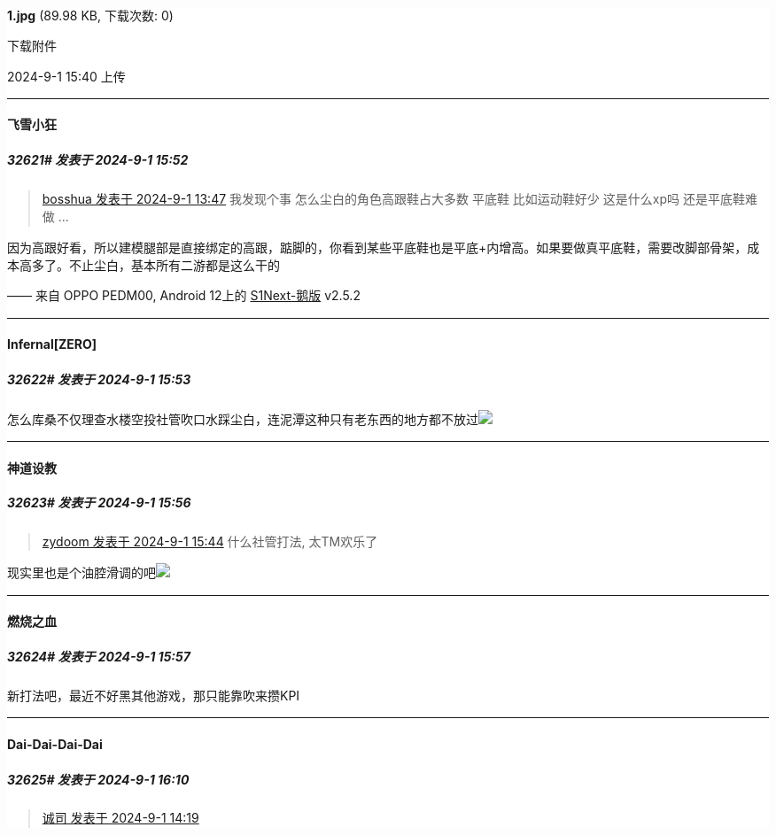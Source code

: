 <strong>1.jpg</strong> (89.98 KB, 下载次数: 0)

下载附件

2024-9-1 15:40 上传


*****

####  飞雪小狂  
##### 32621#       发表于 2024-9-1 15:52

<blockquote><a href="httphttps://bbs.saraba1st.com/2b/forum.php?mod=redirect&amp;goto=findpost&amp;pid=66080740&amp;ptid=2186894" target="_blank">bosshua 发表于 2024-9-1 13:47</a>
我发现个事 怎么尘白的角色高跟鞋占大多数
平底鞋 比如运动鞋好少
这是什么xp吗 还是平底鞋难做 ...</blockquote>
因为高跟好看，所以建模腿部是直接绑定的高跟，踮脚的，你看到某些平底鞋也是平底+内增高。如果要做真平底鞋，需要改脚部骨架，成本高多了。不止尘白，基本所有二游都是这么干的

—— 来自 OPPO PEDM00, Android 12上的 [S1Next-鹅版](https://github.com/ykrank/S1-Next/releases) v2.5.2

*****

####  Infernal[ZERO]  
##### 32622#       发表于 2024-9-1 15:53

怎么库桑不仅理查水楼空投社管吹口水踩尘白，连泥潭这种只有老东西的地方都不放过<img src="https://static.saraba1st.com/image/smiley/face2017/067.png" referrerpolicy="no-referrer">


*****

####  神道设教  
##### 32623#       发表于 2024-9-1 15:56

<blockquote><a href="httphttps://bbs.saraba1st.com/2b/forum.php?mod=redirect&amp;goto=findpost&amp;pid=66081378&amp;ptid=2186894" target="_blank">zydoom 发表于 2024-9-1 15:44</a>
什么社管打法, 太TM欢乐了</blockquote>
现实里也是个油腔滑调的吧<img src="https://static.saraba1st.com/image/smiley/face2017/001.png" referrerpolicy="no-referrer">

*****

####  燃烧之血  
##### 32624#       发表于 2024-9-1 15:57

新打法吧，最近不好黑其他游戏，那只能靠吹来攒KPI


*****

####  Dai-Dai-Dai-Dai  
##### 32625#       发表于 2024-9-1 16:10

<blockquote><a href="httphttps://bbs.saraba1st.com/2b/forum.php?mod=redirect&amp;goto=findpost&amp;pid=66080905&amp;ptid=2186894" target="_blank">诚司 发表于 2024-9-1 14:19</a>
